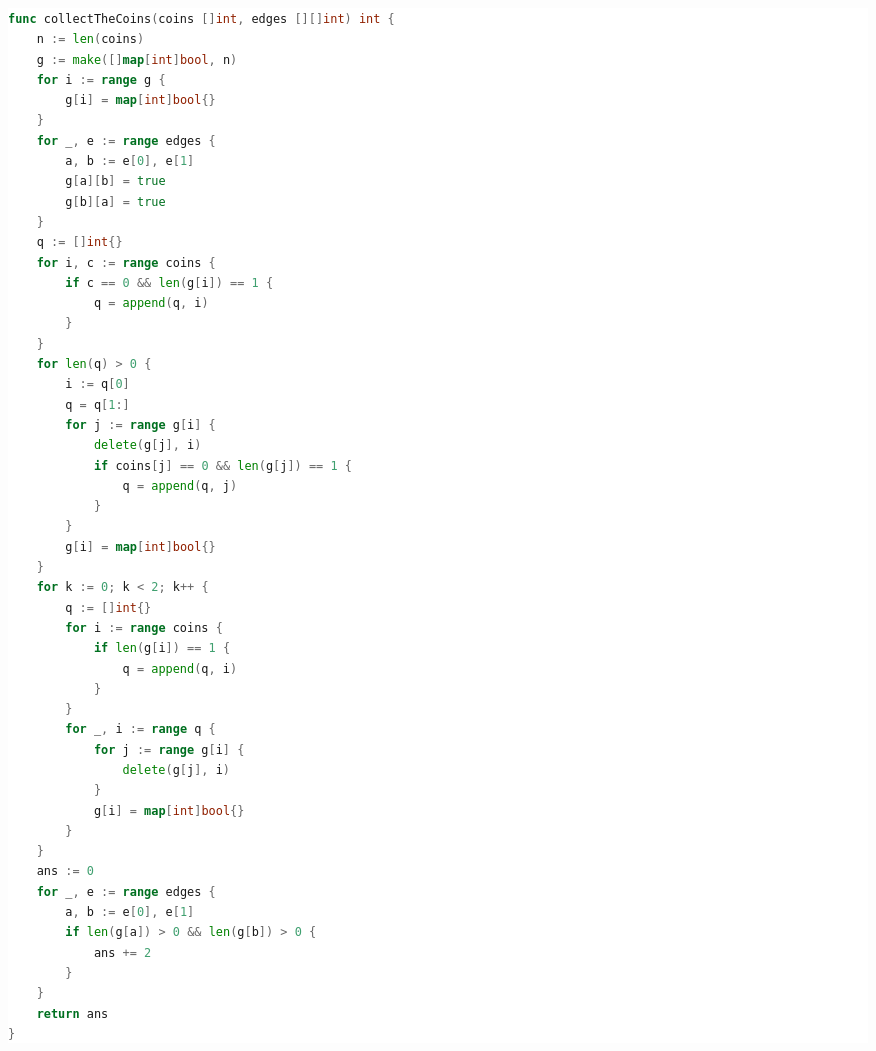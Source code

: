 ```go
func collectTheCoins(coins []int, edges [][]int) int {
	n := len(coins)
	g := make([]map[int]bool, n)
	for i := range g {
		g[i] = map[int]bool{}
	}
	for _, e := range edges {
		a, b := e[0], e[1]
		g[a][b] = true
		g[b][a] = true
	}
	q := []int{}
	for i, c := range coins {
		if c == 0 && len(g[i]) == 1 {
			q = append(q, i)
		}
	}
	for len(q) > 0 {
		i := q[0]
		q = q[1:]
		for j := range g[i] {
			delete(g[j], i)
			if coins[j] == 0 && len(g[j]) == 1 {
				q = append(q, j)
			}
		}
		g[i] = map[int]bool{}
	}
	for k := 0; k < 2; k++ {
		q := []int{}
		for i := range coins {
			if len(g[i]) == 1 {
				q = append(q, i)
			}
		}
		for _, i := range q {
			for j := range g[i] {
				delete(g[j], i)
			}
			g[i] = map[int]bool{}
		}
	}
	ans := 0
	for _, e := range edges {
		a, b := e[0], e[1]
		if len(g[a]) > 0 && len(g[b]) > 0 {
			ans += 2
		}
	}
	return ans
}
```

